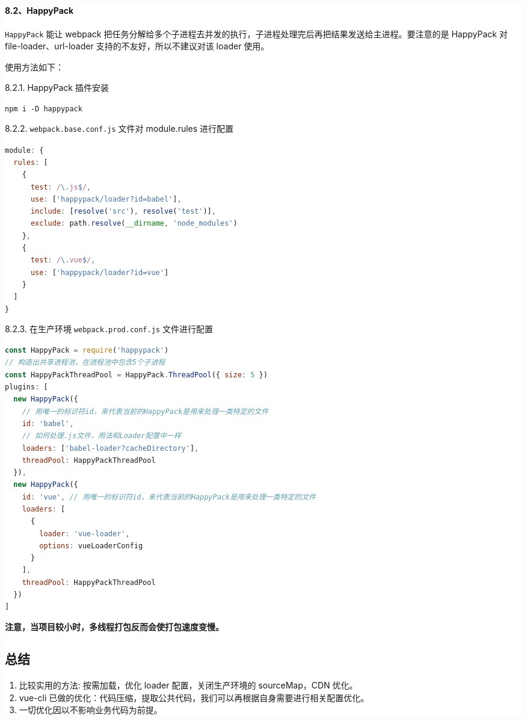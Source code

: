 #### 8.2、HappyPack

`HappyPack` 能让 webpack 把任务分解给多个子进程去并发的执行，子进程处理完后再把结果发送给主进程。要注意的是 HappyPack 对 file-loader、url-loader 支持的不友好，所以不建议对该 loader 使用。

使用方法如下：

8.2.1. HappyPack 插件安装

```
npm i -D happypack
```

8.2.2. `webpack.base.conf.js` 文件对 module.rules 进行配置

```js
module: {
  rules: [
    {
      test: /\.js$/,
      use: ['happypack/loader?id=babel'],
      include: [resolve('src'), resolve('test')],
      exclude: path.resolve(__dirname, 'node_modules')
    },
    {
      test: /\.vue$/,
      use: ['happypack/loader?id=vue']
    }
  ]
}
```

8.2.3. 在生产环境 `webpack.prod.conf.js` 文件进行配置

```js
const HappyPack = require('happypack')
// 构造出共享进程池，在进程池中包含5个子进程
const HappyPackThreadPool = HappyPack.ThreadPool({ size: 5 })
plugins: [
  new HappyPack({
    // 用唯一的标识符id，来代表当前的HappyPack是用来处理一类特定的文件
    id: 'babel',
    // 如何处理.js文件，用法和Loader配置中一样
    loaders: ['babel-loader?cacheDirectory'],
    threadPool: HappyPackThreadPool
  }),
  new HappyPack({
    id: 'vue', // 用唯一的标识符id，来代表当前的HappyPack是用来处理一类特定的文件
    loaders: [
      {
        loader: 'vue-loader',
        options: vueLoaderConfig
      }
    ],
    threadPool: HappyPackThreadPool
  })
]
```

**注意，当项目较小时，多线程打包反而会使打包速度变慢。**

## 总结

1. 比较实用的方法: 按需加载，优化 loader 配置，关闭生产环境的 sourceMap，CDN 优化。
2. vue-cli 已做的优化：代码压缩，提取公共代码，我们可以再根据自身需要进行相关配置优化。
3. 一切优化因以不影响业务代码为前提。